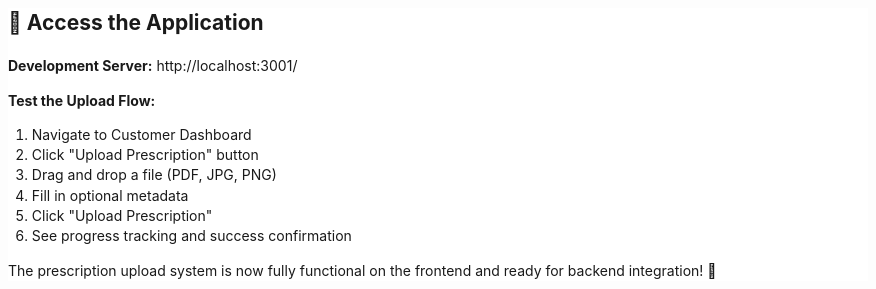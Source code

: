 ## 📱 **Access the Application**

**Development Server:** http://localhost:3001/

**Test the Upload Flow:**
1. Navigate to Customer Dashboard
2. Click "Upload Prescription" button
3. Drag and drop a file (PDF, JPG, PNG)
4. Fill in optional metadata
5. Click "Upload Prescription"
6. See progress tracking and success confirmation

The prescription upload system is now fully functional on the frontend and ready for backend integration! 🎉
